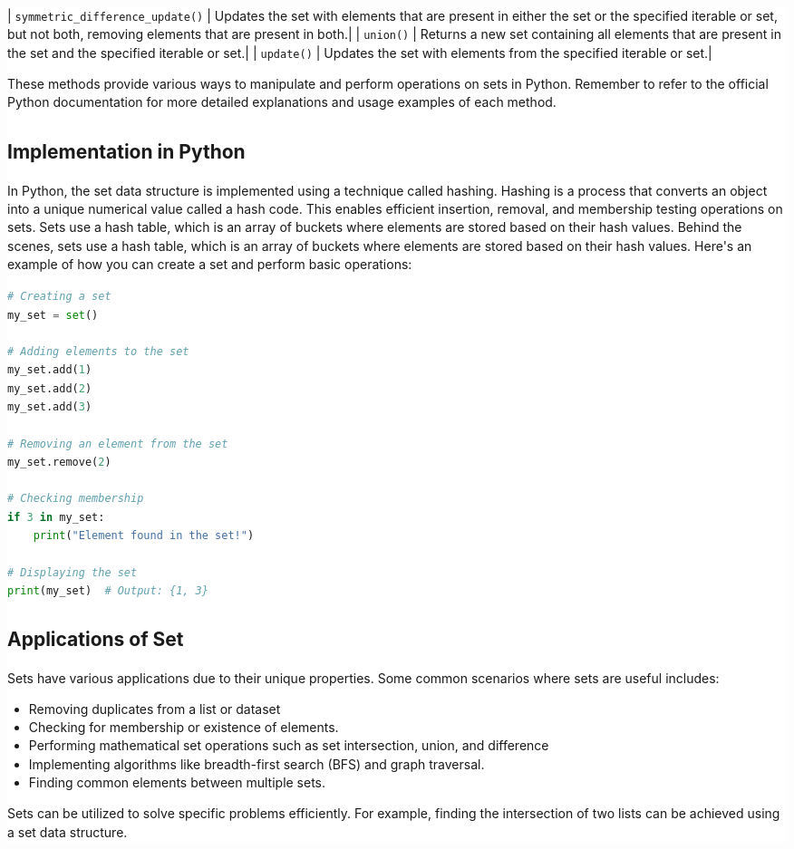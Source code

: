 | `symmetric_difference_update()` | Updates the set with elements that are present in either the set or the specified iterable or set, but not both, removing elements that are present in both.|
| `union()`       | Returns a new set containing all elements that are present in the set and the specified iterable or set.|
| `update()`      | Updates the set with elements from the specified iterable or set.|

These methods provide various ways to manipulate and perform operations on sets in Python. Remember to refer to the official Python documentation for more detailed explanations and usage examples of each method.


## Implementation in Python
In Python, the set data structure is implemented using a technique called hashing. Hashing is a process that converts an object into a unique numerical value called a hash code. This enables efficient insertion, removal, and membership testing operations on sets. Sets use a hash table, which is an array of buckets where elements are stored based on their hash values. Behind the scenes, sets use a hash table, which is an array of buckets where elements are stored based on their hash values. Here's an example of how you can create a set and perform basic operations:

```python
# Creating a set
my_set = set()

# Adding elements to the set
my_set.add(1)
my_set.add(2)
my_set.add(3)

# Removing an element from the set
my_set.remove(2)

# Checking membership
if 3 in my_set:
    print("Element found in the set!")

# Displaying the set
print(my_set)  # Output: {1, 3}
```

## Applications of Set
Sets have various applications due to their unique properties. Some common scenarios where sets are useful includes:

- Removing duplicates from a list or dataset
- Checking for membership or existence of elements.
- Performing mathematical set operations such as set intersection, union, and difference
- Implementing algorithms like breadth-first search (BFS) and graph traversal.
- Finding common elements between multiple sets.


Sets can be utilized to solve specific problems efficiently. For example, finding the intersection of two lists can be achieved using a set data structure.
